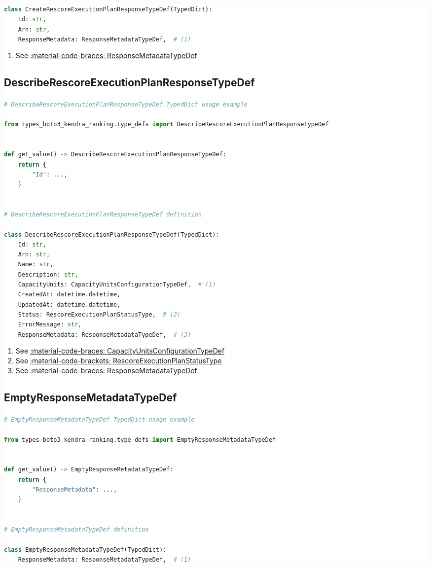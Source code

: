 ```python
class CreateRescoreExecutionPlanResponseTypeDef(TypedDict):
    Id: str,
    Arn: str,
    ResponseMetadata: ResponseMetadataTypeDef,  # (1)
```

1. See [:material-code-braces: ResponseMetadataTypeDef](./type_defs.md#responsemetadatatypedef)

## DescribeRescoreExecutionPlanResponseTypeDef

```python
# DescribeRescoreExecutionPlanResponseTypeDef TypedDict usage example

from types_boto3_kendra_ranking.type_defs import DescribeRescoreExecutionPlanResponseTypeDef


def get_value() -> DescribeRescoreExecutionPlanResponseTypeDef:
    return {
        "Id": ...,
    }


# DescribeRescoreExecutionPlanResponseTypeDef definition

class DescribeRescoreExecutionPlanResponseTypeDef(TypedDict):
    Id: str,
    Arn: str,
    Name: str,
    Description: str,
    CapacityUnits: CapacityUnitsConfigurationTypeDef,  # (1)
    CreatedAt: datetime.datetime,
    UpdatedAt: datetime.datetime,
    Status: RescoreExecutionPlanStatusType,  # (2)
    ErrorMessage: str,
    ResponseMetadata: ResponseMetadataTypeDef,  # (3)
```

1. See [:material-code-braces: CapacityUnitsConfigurationTypeDef](./type_defs.md#capacityunitsconfigurationtypedef)
2. See [:material-code-brackets: RescoreExecutionPlanStatusType](./literals.md#rescoreexecutionplanstatustype)
3. See [:material-code-braces: ResponseMetadataTypeDef](./type_defs.md#responsemetadatatypedef)

## EmptyResponseMetadataTypeDef

```python
# EmptyResponseMetadataTypeDef TypedDict usage example

from types_boto3_kendra_ranking.type_defs import EmptyResponseMetadataTypeDef


def get_value() -> EmptyResponseMetadataTypeDef:
    return {
        "ResponseMetadata": ...,
    }


# EmptyResponseMetadataTypeDef definition

class EmptyResponseMetadataTypeDef(TypedDict):
    ResponseMetadata: ResponseMetadataTypeDef,  # (1)
```
